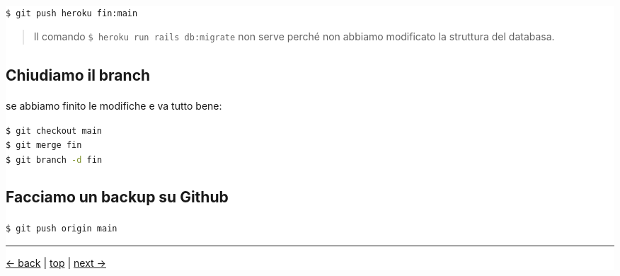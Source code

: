 ```bash
$ git push heroku fin:main
```

> Il comando `$ heroku run rails db:migrate` non serve perché non abbiamo modificato la struttura del databasa.



## Chiudiamo il branch

se abbiamo finito le modifiche e va tutto bene:

```bash
$ git checkout main
$ git merge fin
$ git branch -d fin
```



## Facciamo un backup su Github

```bash
$ git push origin main
```



---

[<- back](https://github.com/flaviobordonidev/leanpubabrandnewcms/blob/master/01-base/12-format_i18n/01_00-overview_i18n-it.md)
 | [top](#top) |
[next ->](https://github.com/flaviobordonidev/leanpubabrandnewcms/blob/master/01-base/12-format_i18n/03_00-eg_posts_add_price-it.md)
